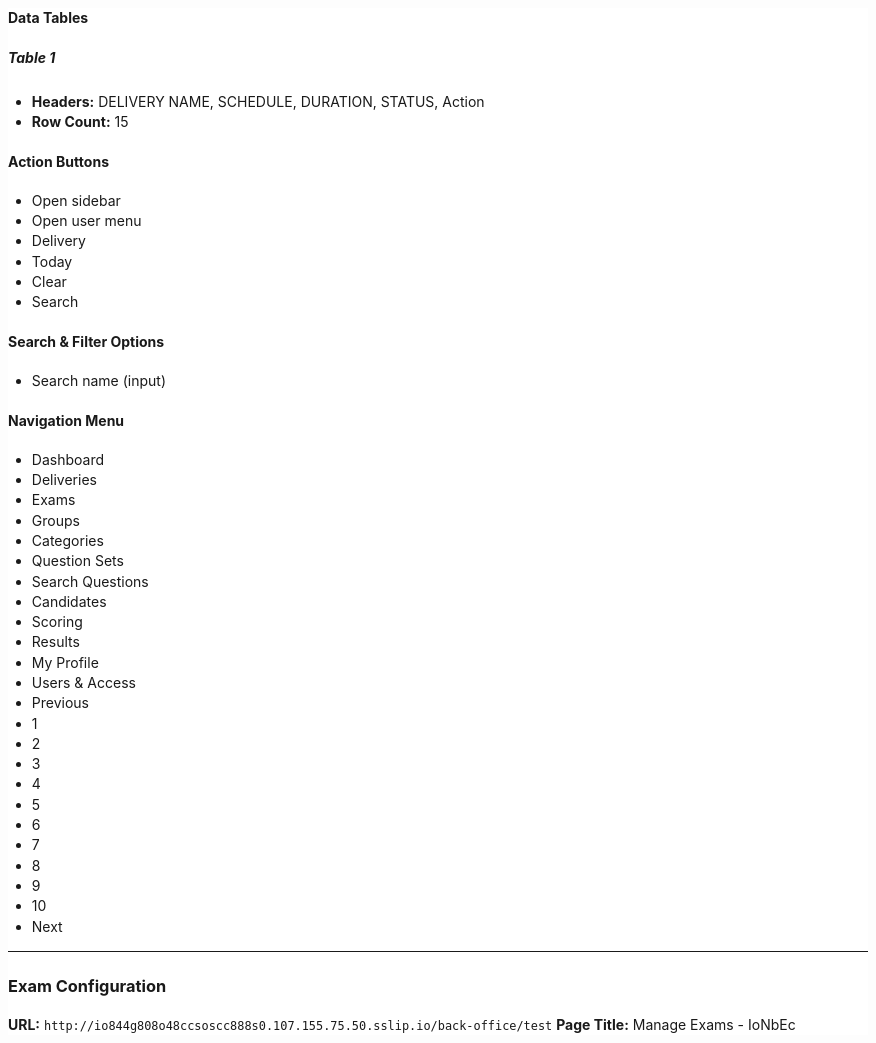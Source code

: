 #### Data Tables

##### Table 1
- **Headers:** DELIVERY NAME, SCHEDULE, DURATION, STATUS, Action
- **Row Count:** 15

#### Action Buttons

- Open sidebar
- Open user menu
- Delivery
- Today
- Clear
- Search

#### Search & Filter Options

- Search name (input)

#### Navigation Menu

- Dashboard
- Deliveries
- Exams
- Groups
- Categories
- Question Sets
- Search Questions
- Candidates
- Scoring
- Results
- My Profile
- Users & Access
- Previous
- 1
- 2
- 3
- 4
- 5
- 6
- 7
- 8
- 9
- 10
- Next

---

### Exam Configuration

**URL:** `http://io844g808o48ccsoscc888s0.107.155.75.50.sslip.io/back-office/test`
**Page Title:** Manage Exams - IoNbEc